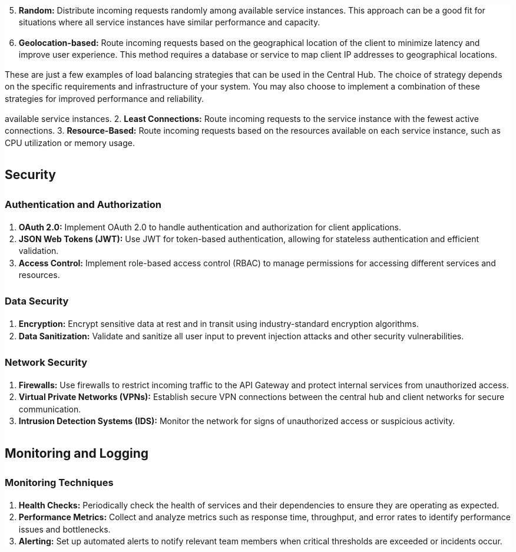 5. **Random:** Distribute incoming requests randomly among available service instances. This approach can be a good fit for situations where all service instances have similar performance and capacity.

6. **Geolocation-based:** Route incoming requests based on the geographical location of the client to minimize latency and improve user experience. This method requires a database or service to map client IP addresses to geographical locations.

These are just a few examples of load balancing strategies that can be used in the Central Hub. The choice of strategy depends on the specific requirements and infrastructure of your system. You may also choose to implement a combination of these strategies for improved performance and reliability.

available service instances.
2. **Least Connections:** Route incoming requests to the service instance with the fewest active connections.
3. **Resource-Based:** Route incoming requests based on the resources available on each service instance, such as CPU utilization or memory usage.

## Security

### Authentication and Authorization

1. **OAuth 2.0:** Implement OAuth 2.0 to handle authentication and authorization for client applications.
2. **JSON Web Tokens (JWT):** Use JWT for token-based authentication, allowing for stateless authentication and efficient validation.
3. **Access Control:** Implement role-based access control (RBAC) to manage permissions for accessing different services and resources.

### Data Security

1. **Encryption:** Encrypt sensitive data at rest and in transit using industry-standard encryption algorithms.
2. **Data Sanitization:** Validate and sanitize all user input to prevent injection attacks and other security vulnerabilities.

### Network Security

1. **Firewalls:** Use firewalls to restrict incoming traffic to the API Gateway and protect internal services from unauthorized access.
2. **Virtual Private Networks (VPNs):** Establish secure VPN connections between the central hub and client networks for secure communication.
3. **Intrusion Detection Systems (IDS):** Monitor the network for signs of unauthorized access or suspicious activity.

## Monitoring and Logging

### Monitoring Techniques

1. **Health Checks:** Periodically check the health of services and their dependencies to ensure they are operating as expected.
2. **Performance Metrics:** Collect and analyze metrics such as response time, throughput, and error rates to identify performance issues and bottlenecks.
3. **Alerting:** Set up automated alerts to notify relevant team members when critical thresholds are exceeded or incidents occur.

